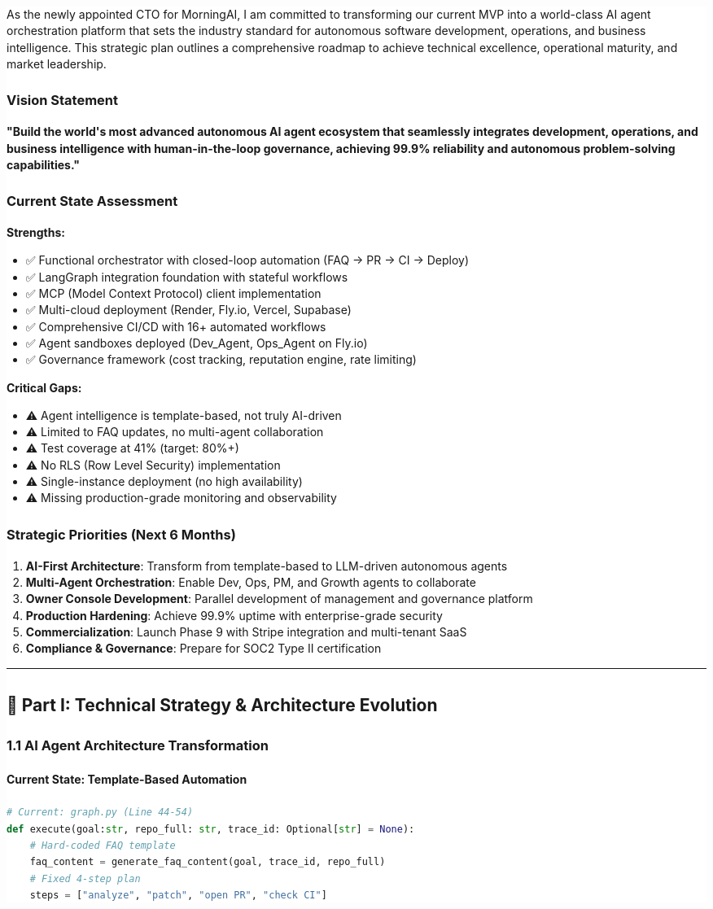 As the newly appointed CTO for MorningAI, I am committed to transforming our current MVP into a world-class AI agent orchestration platform that sets the industry standard for autonomous software development, operations, and business intelligence. This strategic plan outlines a comprehensive roadmap to achieve technical excellence, operational maturity, and market leadership.

### Vision Statement

**"Build the world's most advanced autonomous AI agent ecosystem that seamlessly integrates development, operations, and business intelligence with human-in-the-loop governance, achieving 99.9% reliability and autonomous problem-solving capabilities."**

### Current State Assessment

**Strengths:**
- ✅ Functional orchestrator with closed-loop automation (FAQ → PR → CI → Deploy)
- ✅ LangGraph integration foundation with stateful workflows
- ✅ MCP (Model Context Protocol) client implementation
- ✅ Multi-cloud deployment (Render, Fly.io, Vercel, Supabase)
- ✅ Comprehensive CI/CD with 16+ automated workflows
- ✅ Agent sandboxes deployed (Dev_Agent, Ops_Agent on Fly.io)
- ✅ Governance framework (cost tracking, reputation engine, rate limiting)

**Critical Gaps:**
- ⚠️ Agent intelligence is template-based, not truly AI-driven
- ⚠️ Limited to FAQ updates, no multi-agent collaboration
- ⚠️ Test coverage at 41% (target: 80%+)
- ⚠️ No RLS (Row Level Security) implementation
- ⚠️ Single-instance deployment (no high availability)
- ⚠️ Missing production-grade monitoring and observability

### Strategic Priorities (Next 6 Months)

1. **AI-First Architecture**: Transform from template-based to LLM-driven autonomous agents
2. **Multi-Agent Orchestration**: Enable Dev, Ops, PM, and Growth agents to collaborate
3. **Owner Console Development**: Parallel development of management and governance platform
4. **Production Hardening**: Achieve 99.9% uptime with enterprise-grade security
5. **Commercialization**: Launch Phase 9 with Stripe integration and multi-tenant SaaS
6. **Compliance & Governance**: Prepare for SOC2 Type II certification

---

## 🎯 Part I: Technical Strategy & Architecture Evolution

### 1.1 AI Agent Architecture Transformation

#### Current State: Template-Based Automation
```python
# Current: graph.py (Line 44-54)
def execute(goal:str, repo_full: str, trace_id: Optional[str] = None):
    # Hard-coded FAQ template
    faq_content = generate_faq_content(goal, trace_id, repo_full)
    # Fixed 4-step plan
    steps = ["analyze", "patch", "open PR", "check CI"]
```
